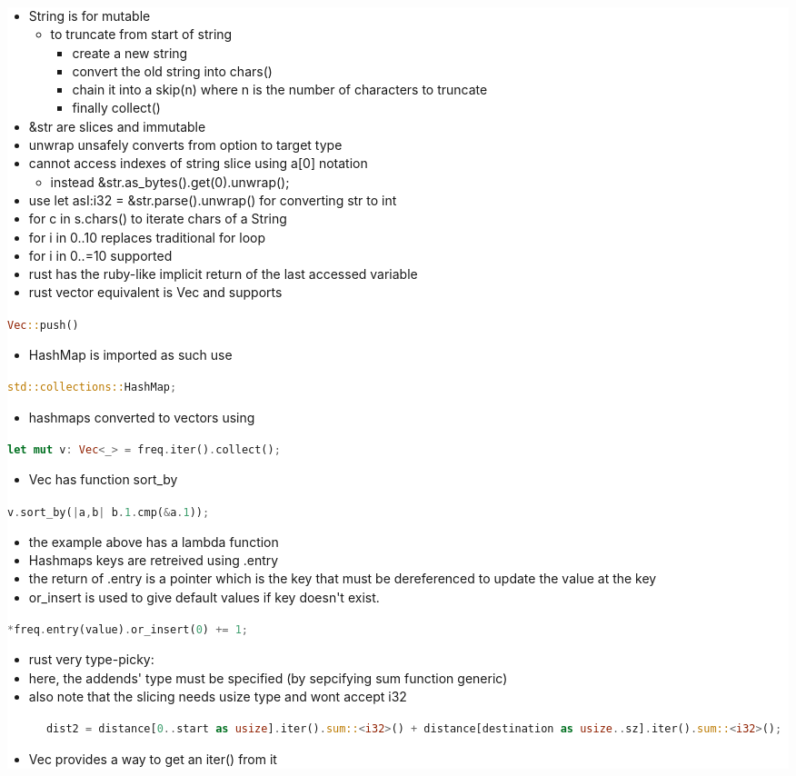 - String is for mutable
  - to truncate from start of string
    - create a new string
    - convert the old string into chars()
    - chain it into a skip(n) where n is the number of characters to truncate
    - finally collect()
- &str are slices and immutable
- unwrap unsafely converts from option to target type
- cannot access indexes of string slice using a[0] notation
  - instead &str.as_bytes().get(0).unwrap();
- use let asI:i32 = &str.parse().unwrap() for converting str to int
- for c in s.chars() to iterate chars of a String
- for i in 0..10 replaces traditional for loop
- for i in 0..=10 supported
- rust has the ruby-like implicit return of the last accessed variable
- rust vector equivalent is Vec and supports

```rs
Vec::push()
```

- HashMap is imported as such use

```rs
std::collections::HashMap;
```

- hashmaps converted to vectors using

```rs
let mut v: Vec<_> = freq.iter().collect();
```

- Vec has function sort_by

```rs
v.sort_by(|a,b| b.1.cmp(&a.1));
```

- the example above has a lambda function
- Hashmaps keys are retreived using .entry
- the return of .entry is a pointer which is the key that must be dereferenced to update the value at the key
- or_insert is used to give default values if key doesn't exist.

```rs
*freq.entry(value).or_insert(0) += 1;
```

- rust very type-picky:
- here, the addends' type must be specified (by sepcifying sum function generic)
- also note that the slicing needs usize type and wont accept i32

```rs
      dist2 = distance[0..start as usize].iter().sum::<i32>() + distance[destination as usize..sz].iter().sum::<i32>();
```

- Vec provides a way to get an iter() from it
